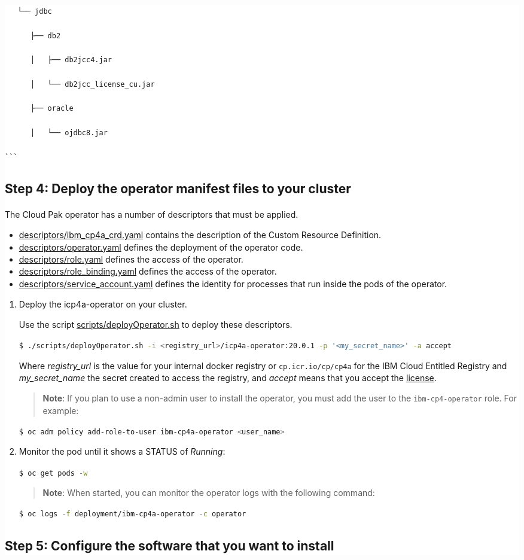        └── jdbc

          ├── db2

          │   ├── db2jcc4.jar

          │   └── db2jcc_license_cu.jar

          ├── oracle

          │   └── ojdbc8.jar

    ```

## Step 4: Deploy the operator manifest files to your cluster

The Cloud Pak operator has a number of descriptors that must be applied.
  - [descriptors/ibm_cp4a_crd.yaml](../../descriptors/ibm_cp4a_crd.yaml?raw=true) contains the description of the Custom Resource Definition.
  - [descriptors/operator.yaml](../../descriptors/operator.yaml?raw=true) defines the deployment of the operator code.
  - [descriptors/role.yaml](../../descriptors/role.yaml?raw=true) defines the access of the operator.
  - [descriptors/role_binding.yaml](../../descriptors/role_binding.yaml?raw=true) defines the access of the operator.
  - [descriptors/service_account.yaml](../../descriptors/service_account.yaml?raw=true) defines the identity for processes that run inside the pods of the operator.    

1. Deploy the icp4a-operator on your cluster.

   Use the script [scripts/deployOperator.sh](../../scripts/deployOperator.sh) to deploy these descriptors.
   ```bash
   $ ./scripts/deployOperator.sh -i <registry_url>/icp4a-operator:20.0.1 -p '<my_secret_name>' -a accept
   ```

   Where *registry_url* is the value for your internal docker registry or `cp.icr.io/cp/cp4a` for the IBM Cloud Entitled Registry and *my_secret_name* the secret created to access the registry, and *accept* means that you accept the [license](../../LICENSE).

   > **Note**: If you plan to use a non-admin user to install the operator, you must add the user to the `ibm-cp4-operator` role. For example:
   ```bash
   $ oc adm policy add-role-to-user ibm-cp4a-operator <user_name>
   ```   

2. Monitor the pod until it shows a STATUS of *Running*:
   ```bash
   $ oc get pods -w
   ```
   > **Note**: When started, you can monitor the operator logs with the following command:
   ```bash
   $ oc logs -f deployment/ibm-cp4a-operator -c operator
   ```

## Step 5: Configure the software that you want to install
